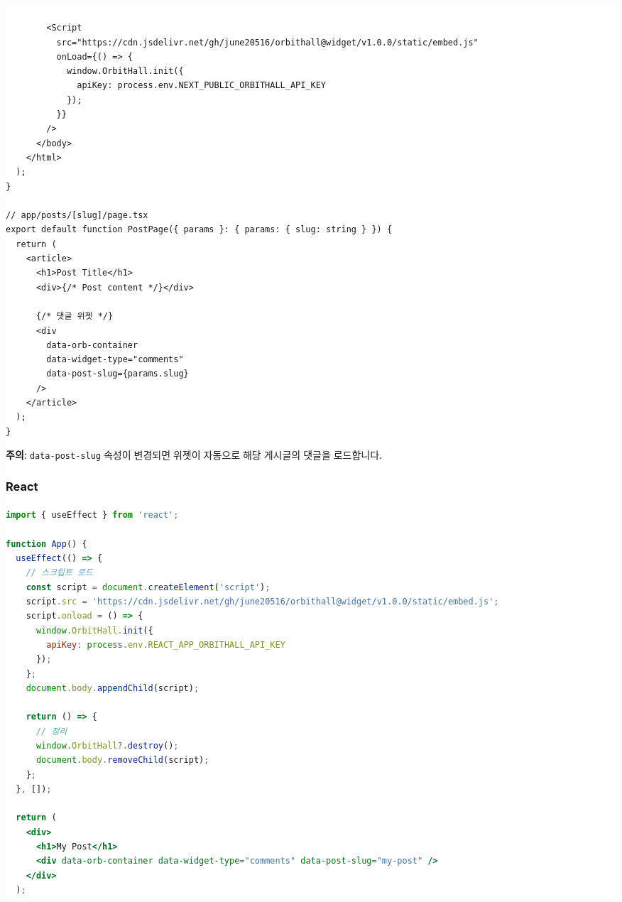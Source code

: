 ```tsx

        <Script
          src="https://cdn.jsdelivr.net/gh/june20516/orbithall@widget/v1.0.0/static/embed.js"
          onLoad={() => {
            window.OrbitHall.init({
              apiKey: process.env.NEXT_PUBLIC_ORBITHALL_API_KEY
            });
          }}
        />
      </body>
    </html>
  );
}

// app/posts/[slug]/page.tsx
export default function PostPage({ params }: { params: { slug: string } }) {
  return (
    <article>
      <h1>Post Title</h1>
      <div>{/* Post content */}</div>

      {/* 댓글 위젯 */}
      <div
        data-orb-container
        data-widget-type="comments"
        data-post-slug={params.slug}
      />
    </article>
  );
}
```

**주의**: `data-post-slug` 속성이 변경되면 위젯이 자동으로 해당 게시글의 댓글을 로드합니다.

### React

```jsx
import { useEffect } from 'react';

function App() {
  useEffect(() => {
    // 스크립트 로드
    const script = document.createElement('script');
    script.src = 'https://cdn.jsdelivr.net/gh/june20516/orbithall@widget/v1.0.0/static/embed.js';
    script.onload = () => {
      window.OrbitHall.init({
        apiKey: process.env.REACT_APP_ORBITHALL_API_KEY
      });
    };
    document.body.appendChild(script);

    return () => {
      // 정리
      window.OrbitHall?.destroy();
      document.body.removeChild(script);
    };
  }, []);

  return (
    <div>
      <h1>My Post</h1>
      <div data-orb-container data-widget-type="comments" data-post-slug="my-post" />
    </div>
  );
```